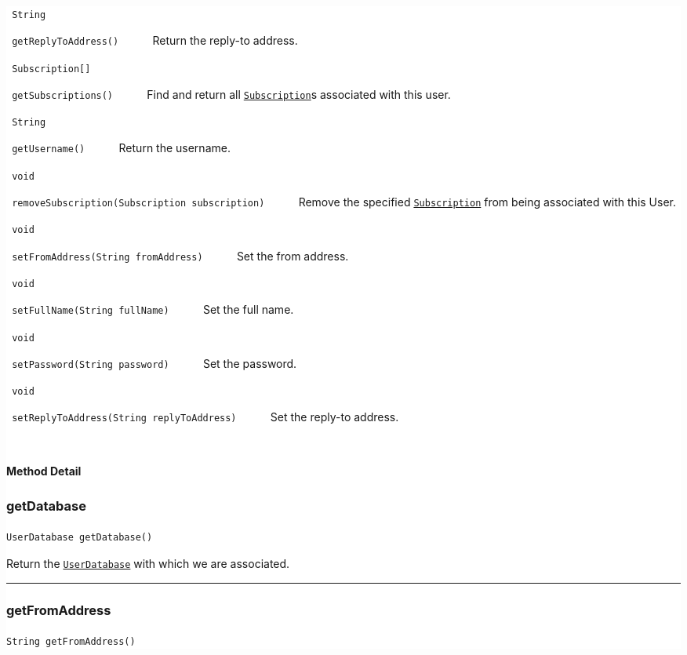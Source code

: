 ` String`

` getReplyToAddress()`
           Return the reply-to address.

` Subscription[]`

` getSubscriptions()`
           Find and return all [`Subscription`](../../../../../org/apache/struts/webapp/example/Subscription.html.md "interface in org.apache.struts.webapp.example")s associated with this user.

` String`

` getUsername()`
           Return the username.

` void`

` removeSubscription(Subscription subscription)`
           Remove the specified [`Subscription`](../../../../../org/apache/struts/webapp/example/Subscription.html.md "interface in org.apache.struts.webapp.example") from being associated with this User.

` void`

` setFromAddress(String fromAddress)`
           Set the from address.

` void`

` setFullName(String fullName)`
           Set the full name.

` void`

` setPassword(String password)`
           Set the password.

` void`

` setReplyToAddress(String replyToAddress)`
           Set the reply-to address.

 

<span id="method_detail"></span>

**Method Detail**

### getDatabase

    UserDatabase getDatabase()

Return the [`UserDatabase`](../../../../../org/apache/struts/webapp/example/UserDatabase.html.md "interface in org.apache.struts.webapp.example") with which we are associated.

------------------------------------------------------------------------

### getFromAddress

    String getFromAddress()
